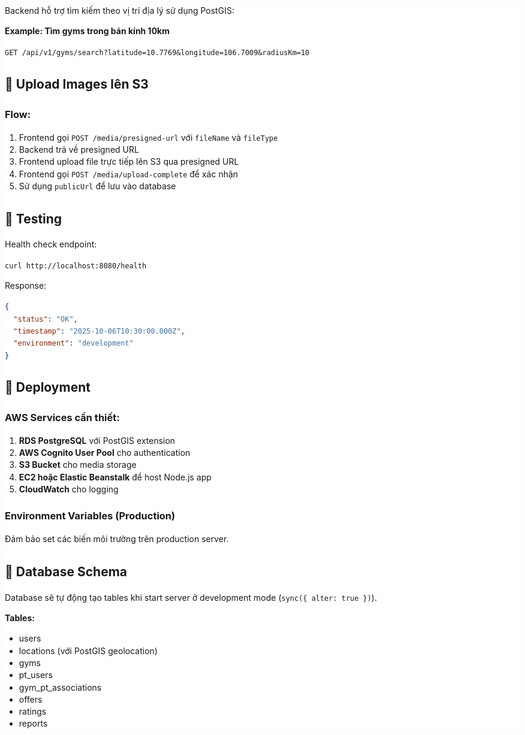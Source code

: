 Backend hỗ trợ tìm kiếm theo vị trí địa lý sử dụng PostGIS:

**Example: Tìm gyms trong bán kính 10km**
```
GET /api/v1/gyms/search?latitude=10.7769&longitude=106.7009&radiusKm=10
```

## 📸 Upload Images lên S3

### Flow:
1. Frontend gọi `POST /media/presigned-url` với `fileName` và `fileType`
2. Backend trả về presigned URL
3. Frontend upload file trực tiếp lên S3 qua presigned URL
4. Frontend gọi `POST /media/upload-complete` để xác nhận
5. Sử dụng `publicUrl` để lưu vào database

## 🧪 Testing

Health check endpoint:
```bash
curl http://localhost:8080/health
```

Response:
```json
{
  "status": "OK",
  "timestamp": "2025-10-06T10:30:00.000Z",
  "environment": "development"
}
```

## 🚢 Deployment

### AWS Services cần thiết:

1. **RDS PostgreSQL** với PostGIS extension
2. **AWS Cognito User Pool** cho authentication
3. **S3 Bucket** cho media storage
4. **EC2 hoặc Elastic Beanstalk** để host Node.js app
5. **CloudWatch** cho logging

### Environment Variables (Production)

Đảm bảo set các biến môi trường trên production server.

## 📝 Database Schema

Database sẽ tự động tạo tables khi start server ở development mode (`sync({ alter: true })`).

**Tables:**
- users
- locations (với PostGIS geolocation)
- gyms
- pt_users
- gym_pt_associations
- offers
- ratings
- reports
